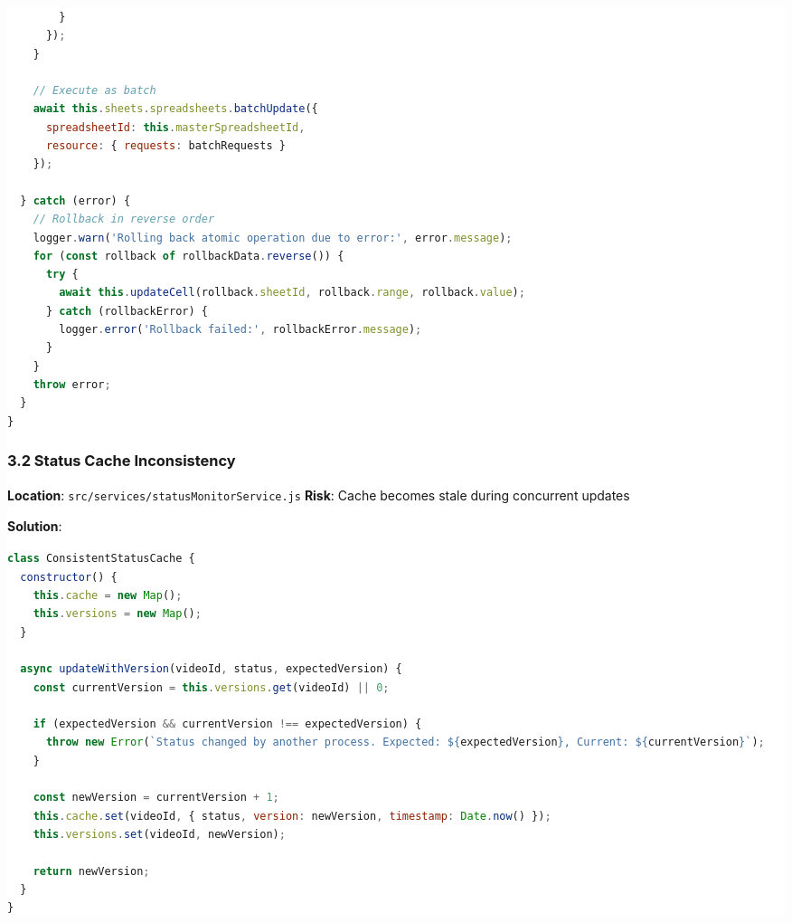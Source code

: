 ```javascript
        }
      });
    }
    
    // Execute as batch
    await this.sheets.spreadsheets.batchUpdate({
      spreadsheetId: this.masterSpreadsheetId,
      resource: { requests: batchRequests }
    });
    
  } catch (error) {
    // Rollback in reverse order
    logger.warn('Rolling back atomic operation due to error:', error.message);
    for (const rollback of rollbackData.reverse()) {
      try {
        await this.updateCell(rollback.sheetId, rollback.range, rollback.value);
      } catch (rollbackError) {
        logger.error('Rollback failed:', rollbackError.message);
      }
    }
    throw error;
  }
}
```

### 3.2 Status Cache Inconsistency
**Location**: `src/services/statusMonitorService.js`
**Risk**: Cache becomes stale during concurrent updates

**Solution**:
```javascript
class ConsistentStatusCache {
  constructor() {
    this.cache = new Map();
    this.versions = new Map();
  }
  
  async updateWithVersion(videoId, status, expectedVersion) {
    const currentVersion = this.versions.get(videoId) || 0;
    
    if (expectedVersion && currentVersion !== expectedVersion) {
      throw new Error(`Status changed by another process. Expected: ${expectedVersion}, Current: ${currentVersion}`);
    }
    
    const newVersion = currentVersion + 1;
    this.cache.set(videoId, { status, version: newVersion, timestamp: Date.now() });
    this.versions.set(videoId, newVersion);
    
    return newVersion;
  }
}
```
